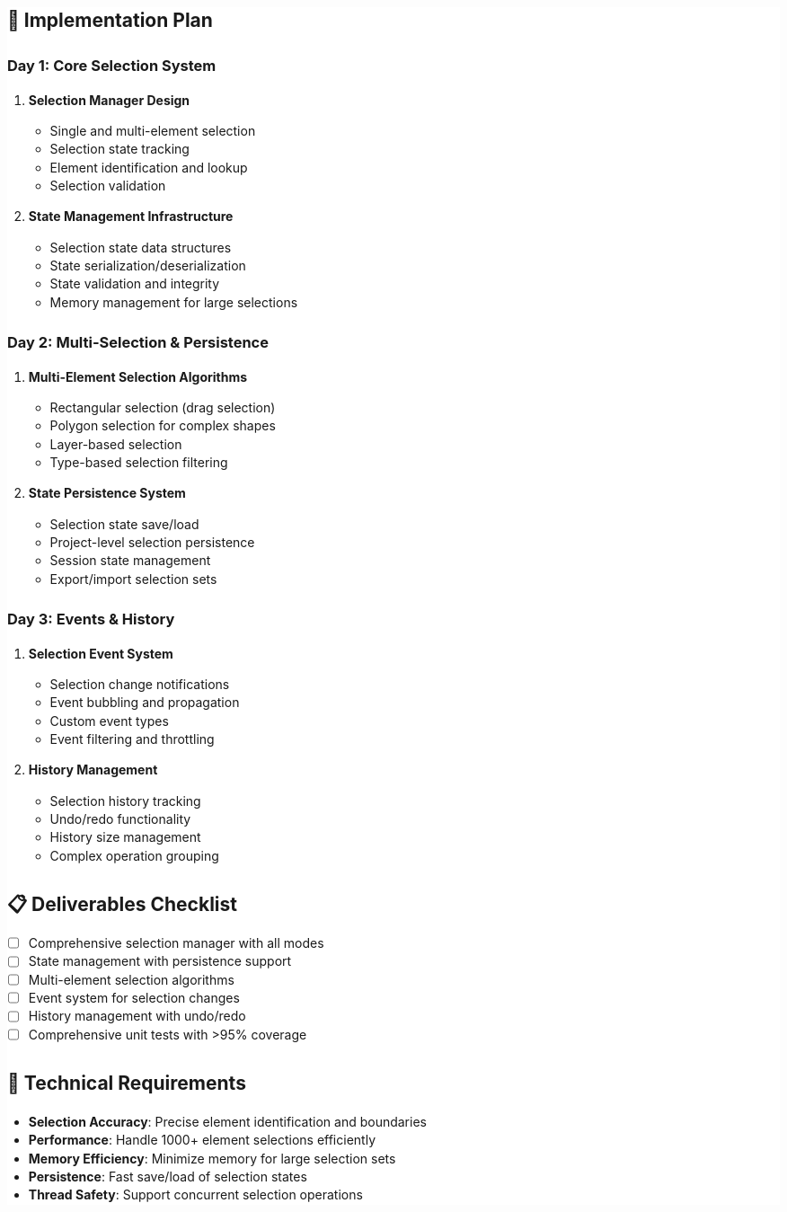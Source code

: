 ## 🚀 Implementation Plan

### Day 1: Core Selection System
1. **Selection Manager Design**
   - Single and multi-element selection
   - Selection state tracking
   - Element identification and lookup
   - Selection validation

2. **State Management Infrastructure**
   - Selection state data structures
   - State serialization/deserialization
   - State validation and integrity
   - Memory management for large selections

### Day 2: Multi-Selection & Persistence
1. **Multi-Element Selection Algorithms**
   - Rectangular selection (drag selection)
   - Polygon selection for complex shapes
   - Layer-based selection
   - Type-based selection filtering

2. **State Persistence System**
   - Selection state save/load
   - Project-level selection persistence
   - Session state management
   - Export/import selection sets

### Day 3: Events & History
1. **Selection Event System**
   - Selection change notifications
   - Event bubbling and propagation
   - Custom event types
   - Event filtering and throttling

2. **History Management**
   - Selection history tracking
   - Undo/redo functionality
   - History size management
   - Complex operation grouping

## 📋 Deliverables Checklist
- [ ] Comprehensive selection manager with all modes
- [ ] State management with persistence support
- [ ] Multi-element selection algorithms
- [ ] Event system for selection changes
- [ ] History management with undo/redo
- [ ] Comprehensive unit tests with >95% coverage

## 🔧 Technical Requirements
- **Selection Accuracy**: Precise element identification and boundaries
- **Performance**: Handle 1000+ element selections efficiently
- **Memory Efficiency**: Minimize memory for large selection sets
- **Persistence**: Fast save/load of selection states
- **Thread Safety**: Support concurrent selection operations
